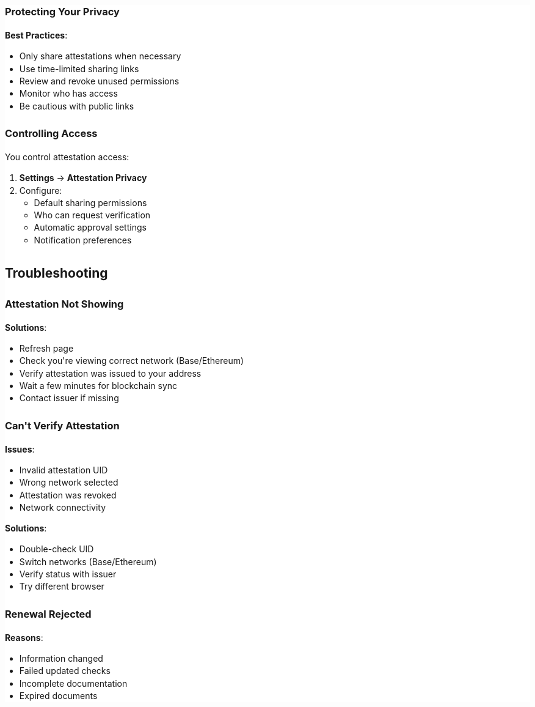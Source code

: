 ### Protecting Your Privacy

**Best Practices**:
- Only share attestations when necessary
- Use time-limited sharing links
- Review and revoke unused permissions
- Monitor who has access
- Be cautious with public links

### Controlling Access

You control attestation access:

1. **Settings** → **Attestation Privacy**
2. Configure:
   - Default sharing permissions
   - Who can request verification
   - Automatic approval settings
   - Notification preferences

## Troubleshooting

### Attestation Not Showing

**Solutions**:
- Refresh page
- Check you're viewing correct network (Base/Ethereum)
- Verify attestation was issued to your address
- Wait a few minutes for blockchain sync
- Contact issuer if missing

### Can't Verify Attestation

**Issues**:
- Invalid attestation UID
- Wrong network selected
- Attestation was revoked
- Network connectivity

**Solutions**:
- Double-check UID
- Switch networks (Base/Ethereum)
- Verify status with issuer
- Try different browser

### Renewal Rejected

**Reasons**:
- Information changed
- Failed updated checks
- Incomplete documentation
- Expired documents
